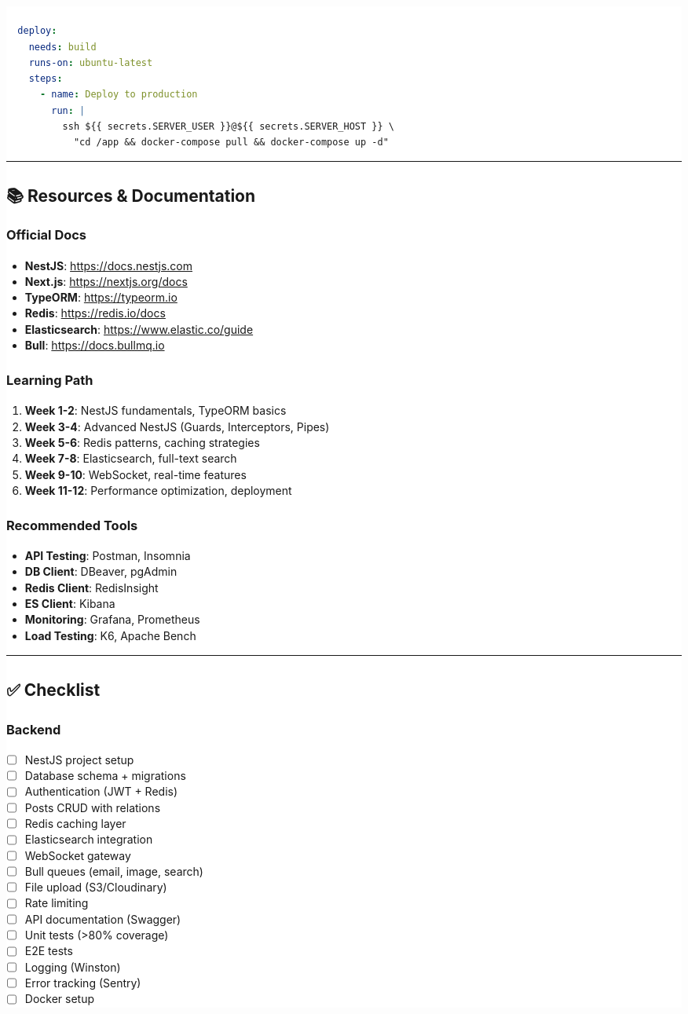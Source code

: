 ```yaml
  
  deploy:
    needs: build
    runs-on: ubuntu-latest
    steps:
      - name: Deploy to production
        run: |
          ssh ${{ secrets.SERVER_USER }}@${{ secrets.SERVER_HOST }} \
            "cd /app && docker-compose pull && docker-compose up -d"
```

---

## 📚 Resources & Documentation

### Official Docs
- **NestJS**: https://docs.nestjs.com
- **Next.js**: https://nextjs.org/docs
- **TypeORM**: https://typeorm.io
- **Redis**: https://redis.io/docs
- **Elasticsearch**: https://www.elastic.co/guide
- **Bull**: https://docs.bullmq.io

### Learning Path
1. **Week 1-2**: NestJS fundamentals, TypeORM basics
2. **Week 3-4**: Advanced NestJS (Guards, Interceptors, Pipes)
3. **Week 5-6**: Redis patterns, caching strategies
4. **Week 7-8**: Elasticsearch, full-text search
5. **Week 9-10**: WebSocket, real-time features
6. **Week 11-12**: Performance optimization, deployment

### Recommended Tools
- **API Testing**: Postman, Insomnia
- **DB Client**: DBeaver, pgAdmin
- **Redis Client**: RedisInsight
- **ES Client**: Kibana
- **Monitoring**: Grafana, Prometheus
- **Load Testing**: K6, Apache Bench

---

## ✅ Checklist

### Backend
- [ ] NestJS project setup
- [ ] Database schema + migrations
- [ ] Authentication (JWT + Redis)
- [ ] Posts CRUD with relations
- [ ] Redis caching layer
- [ ] Elasticsearch integration
- [ ] WebSocket gateway
- [ ] Bull queues (email, image, search)
- [ ] File upload (S3/Cloudinary)
- [ ] Rate limiting
- [ ] API documentation (Swagger)
- [ ] Unit tests (>80% coverage)
- [ ] E2E tests
- [ ] Logging (Winston)
- [ ] Error tracking (Sentry)
- [ ] Docker setup
